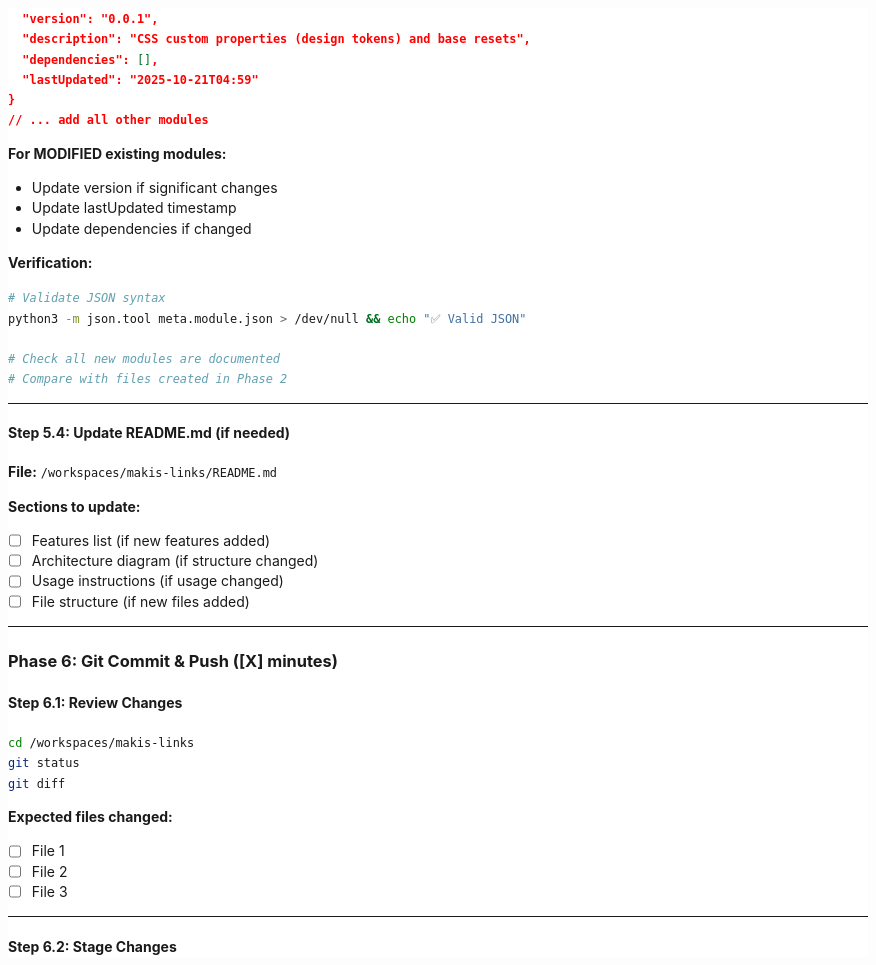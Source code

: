 ```json
  "version": "0.0.1",
  "description": "CSS custom properties (design tokens) and base resets",
  "dependencies": [],
  "lastUpdated": "2025-10-21T04:59"
}
// ... add all other modules
```

**For MODIFIED existing modules:**
- Update version if significant changes
- Update lastUpdated timestamp
- Update dependencies if changed

**Verification:**
```bash
# Validate JSON syntax
python3 -m json.tool meta.module.json > /dev/null && echo "✅ Valid JSON"

# Check all new modules are documented
# Compare with files created in Phase 2
```

---

#### Step 5.4: Update README.md (if needed)

**File:** `/workspaces/makis-links/README.md`

**Sections to update:**
- [ ] Features list (if new features added)
- [ ] Architecture diagram (if structure changed)
- [ ] Usage instructions (if usage changed)
- [ ] File structure (if new files added)

---

### Phase 6: Git Commit & Push ([X] minutes)

#### Step 6.1: Review Changes

```bash
cd /workspaces/makis-links
git status
git diff
```

**Expected files changed:**
- [ ] File 1
- [ ] File 2
- [ ] File 3

---

#### Step 6.2: Stage Changes
